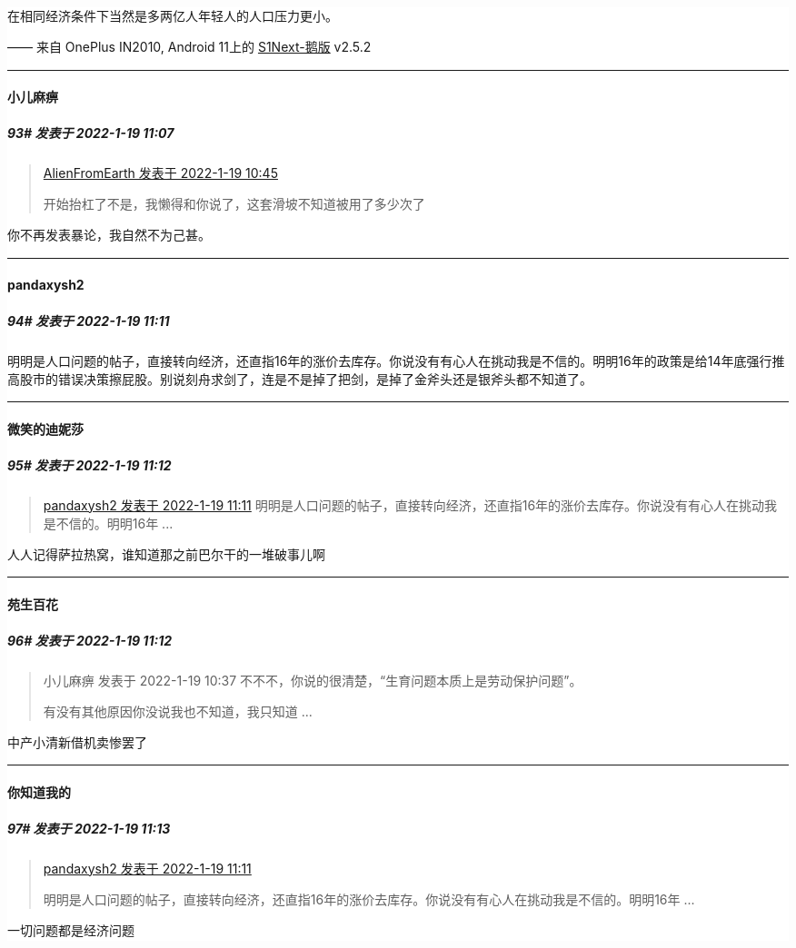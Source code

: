 在相同经济条件下当然是多两亿人年轻人的人口压力更小。

—— 来自 OnePlus IN2010, Android 11上的 [S1Next-鹅版](https://github.com/ykrank/S1-Next/releases) v2.5.2



*****

####  小儿麻痹  
##### 93#       发表于 2022-1-19 11:07

<blockquote><a href="httphttps://bbs.saraba1st.com/2b/forum.php?mod=redirect&amp;goto=findpost&amp;pid=54347450&amp;ptid=2048007" target="_blank">AlienFromEarth 发表于 2022-1-19 10:45</a>

开始抬杠了不是，我懒得和你说了，这套滑坡不知道被用了多少次了</blockquote>
你不再发表暴论，我自然不为己甚。

*****

####  pandaxysh2  
##### 94#       发表于 2022-1-19 11:11

明明是人口问题的帖子，直接转向经济，还直指16年的涨价去库存。你说没有有心人在挑动我是不信的。明明16年的政策是给14年底强行推高股市的错误决策擦屁股。别说刻舟求剑了，连是不是掉了把剑，是掉了金斧头还是银斧头都不知道了。

*****

####  微笑的迪妮莎  
##### 95#       发表于 2022-1-19 11:12

<blockquote><a href="httphttps://bbs.saraba1st.com/2b/forum.php?mod=redirect&amp;goto=findpost&amp;pid=54347848&amp;ptid=2048007" target="_blank">pandaxysh2 发表于 2022-1-19 11:11</a>
明明是人口问题的帖子，直接转向经济，还直指16年的涨价去库存。你说没有有心人在挑动我是不信的。明明16年 ...</blockquote>
人人记得萨拉热窝，谁知道那之前巴尔干的一堆破事儿啊

*****

####  苑生百花  
##### 96#       发表于 2022-1-19 11:12

<blockquote>小儿麻痹 发表于 2022-1-19 10:37
不不不，你说的很清楚，“生育问题本质上是劳动保护问题”。

有没有其他原因你没说我也不知道，我只知道 ...</blockquote>
中产小清新借机卖惨罢了

*****

####  你知道我的  
##### 97#       发表于 2022-1-19 11:13

<blockquote><a href="httphttps://bbs.saraba1st.com/2b/forum.php?mod=redirect&amp;goto=findpost&amp;pid=54347848&amp;ptid=2048007" target="_blank">pandaxysh2 发表于 2022-1-19 11:11</a>

明明是人口问题的帖子，直接转向经济，还直指16年的涨价去库存。你说没有有心人在挑动我是不信的。明明16年 ...</blockquote>
一切问题都是经济问题
